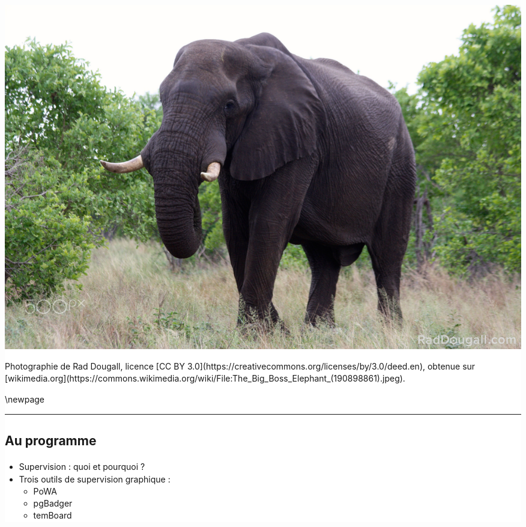 ![PostgreSQL](medias/The_Big_Boss_Elephant.jpeg)

<div class="notes">
Photographie de Rad Dougall, licence [CC BY 3.0](https://creativecommons.org/licenses/by/3.0/deed.en),
obtenue sur [wikimedia.org](https://commons.wikimedia.org/wiki/File:The_Big_Boss_Elephant_(190898861).jpeg).

</div>

\newpage

-----
## Au programme

<div class="slide-content">

  * Supervision : quoi et pourquoi ?
  * Trois outils de supervision graphique :
    * PoWA
    * pgBadger
    * temBoard

</div>
